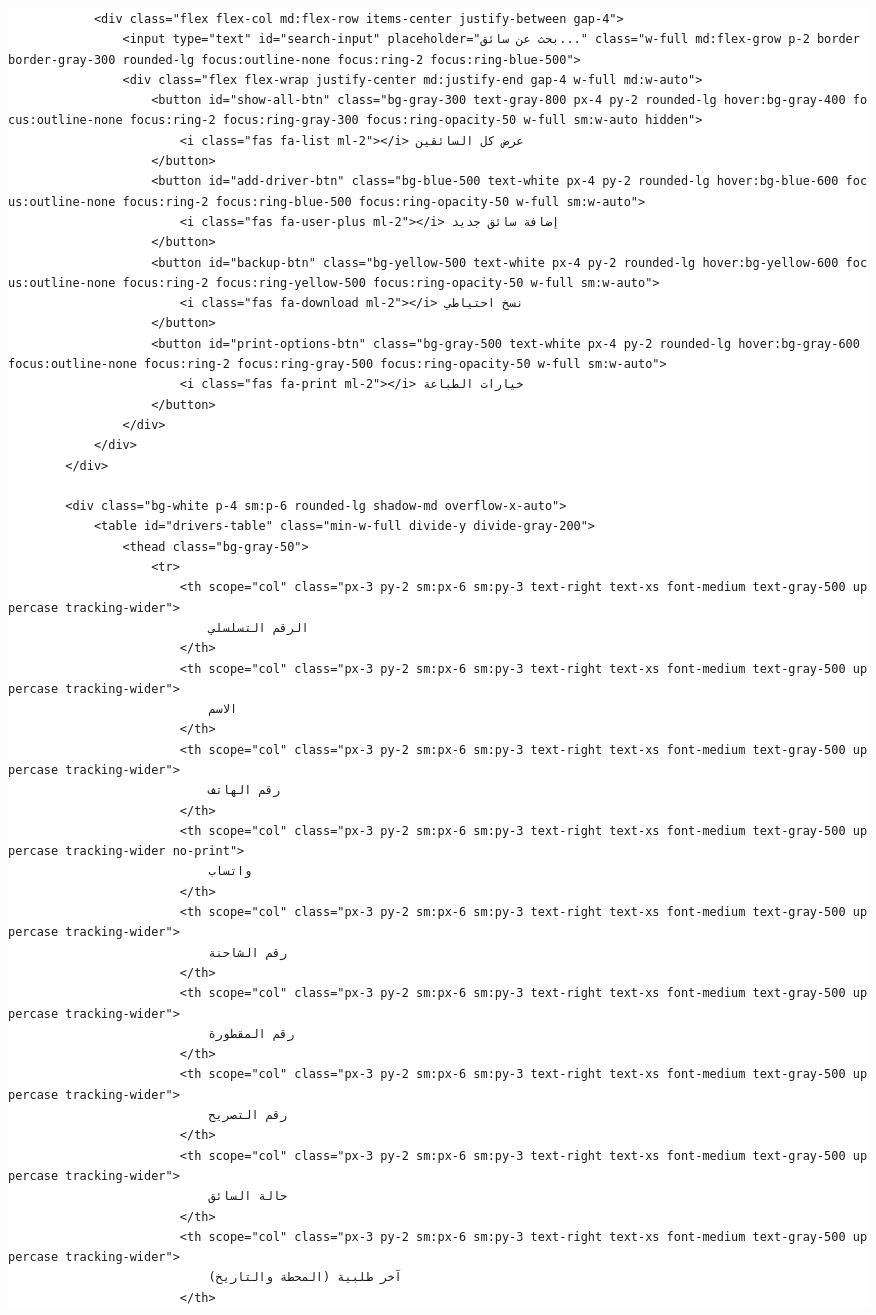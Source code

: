                 <div class="flex flex-col md:flex-row items-center justify-between gap-4">
                    <input type="text" id="search-input" placeholder="بحث عن سائق..." class="w-full md:flex-grow p-2 border border-gray-300 rounded-lg focus:outline-none focus:ring-2 focus:ring-blue-500">
                    <div class="flex flex-wrap justify-center md:justify-end gap-4 w-full md:w-auto">
                        <button id="show-all-btn" class="bg-gray-300 text-gray-800 px-4 py-2 rounded-lg hover:bg-gray-400 focus:outline-none focus:ring-2 focus:ring-gray-300 focus:ring-opacity-50 w-full sm:w-auto hidden">
                            <i class="fas fa-list ml-2"></i> عرض كل السائقين
                        </button>
                        <button id="add-driver-btn" class="bg-blue-500 text-white px-4 py-2 rounded-lg hover:bg-blue-600 focus:outline-none focus:ring-2 focus:ring-blue-500 focus:ring-opacity-50 w-full sm:w-auto">
                            <i class="fas fa-user-plus ml-2"></i> إضافة سائق جديد
                        </button>
                        <button id="backup-btn" class="bg-yellow-500 text-white px-4 py-2 rounded-lg hover:bg-yellow-600 focus:outline-none focus:ring-2 focus:ring-yellow-500 focus:ring-opacity-50 w-full sm:w-auto">
                            <i class="fas fa-download ml-2"></i> نسخ احتياطي
                        </button>
                        <button id="print-options-btn" class="bg-gray-500 text-white px-4 py-2 rounded-lg hover:bg-gray-600 focus:outline-none focus:ring-2 focus:ring-gray-500 focus:ring-opacity-50 w-full sm:w-auto">
                            <i class="fas fa-print ml-2"></i> خيارات الطباعة
                        </button>
                    </div>
                </div>
            </div>

            <div class="bg-white p-4 sm:p-6 rounded-lg shadow-md overflow-x-auto">
                <table id="drivers-table" class="min-w-full divide-y divide-gray-200">
                    <thead class="bg-gray-50">
                        <tr>
                            <th scope="col" class="px-3 py-2 sm:px-6 sm:py-3 text-right text-xs font-medium text-gray-500 uppercase tracking-wider">
                                الرقم التسلسلي
                            </th>
                            <th scope="col" class="px-3 py-2 sm:px-6 sm:py-3 text-right text-xs font-medium text-gray-500 uppercase tracking-wider">
                                الاسم
                            </th>
                            <th scope="col" class="px-3 py-2 sm:px-6 sm:py-3 text-right text-xs font-medium text-gray-500 uppercase tracking-wider">
                                رقم الهاتف
                            </th>
                            <th scope="col" class="px-3 py-2 sm:px-6 sm:py-3 text-right text-xs font-medium text-gray-500 uppercase tracking-wider no-print">
                                واتساب
                            </th>
                            <th scope="col" class="px-3 py-2 sm:px-6 sm:py-3 text-right text-xs font-medium text-gray-500 uppercase tracking-wider">
                                رقم الشاحنة
                            </th>
                            <th scope="col" class="px-3 py-2 sm:px-6 sm:py-3 text-right text-xs font-medium text-gray-500 uppercase tracking-wider">
                                رقم المقطورة
                            </th>
                            <th scope="col" class="px-3 py-2 sm:px-6 sm:py-3 text-right text-xs font-medium text-gray-500 uppercase tracking-wider">
                                رقم التصريح
                            </th>
                            <th scope="col" class="px-3 py-2 sm:px-6 sm:py-3 text-right text-xs font-medium text-gray-500 uppercase tracking-wider">
                                حالة السائق
                            </th>
                            <th scope="col" class="px-3 py-2 sm:px-6 sm:py-3 text-right text-xs font-medium text-gray-500 uppercase tracking-wider">
                                آخر طلبية (المحطة والتاريخ)
                            </th>